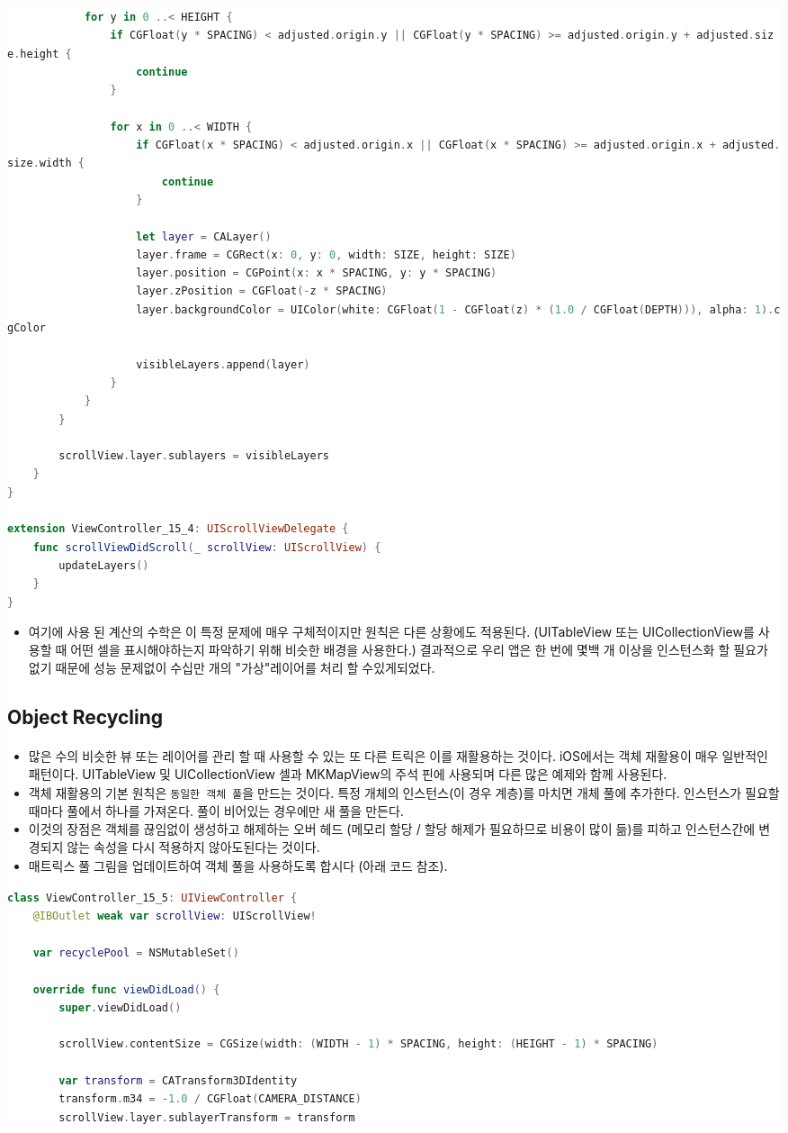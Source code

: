 ```Swift
            for y in 0 ..< HEIGHT {
                if CGFloat(y * SPACING) < adjusted.origin.y || CGFloat(y * SPACING) >= adjusted.origin.y + adjusted.size.height {
                    continue
                }
                
                for x in 0 ..< WIDTH {
                    if CGFloat(x * SPACING) < adjusted.origin.x || CGFloat(x * SPACING) >= adjusted.origin.x + adjusted.size.width {
                        continue
                    }
                    
                    let layer = CALayer()
                    layer.frame = CGRect(x: 0, y: 0, width: SIZE, height: SIZE)
                    layer.position = CGPoint(x: x * SPACING, y: y * SPACING)
                    layer.zPosition = CGFloat(-z * SPACING)
                    layer.backgroundColor = UIColor(white: CGFloat(1 - CGFloat(z) * (1.0 / CGFloat(DEPTH))), alpha: 1).cgColor
                    
                    visibleLayers.append(layer)
                }
            }
        }
        
        scrollView.layer.sublayers = visibleLayers
    }
}

extension ViewController_15_4: UIScrollViewDelegate {
    func scrollViewDidScroll(_ scrollView: UIScrollView) {
        updateLayers()
    }
}
```

* 여기에 사용 된 계산의 수학은 이 특정 문제에 매우 구체적이지만 원칙은 다른 상황에도 적용된다. (UITableView 또는 UICollectionView를 사용할 때 어떤 셀을 표시해야하는지 파악하기 위해 비슷한 배경을 사용한다.) 결과적으로 우리 앱은 한 번에 몇백 개 이상을 인스턴스화 할 필요가 없기 때문에 성능 문제없이 수십만 개의 "가상"레이어를 처리 할 수있게되었다.

## Object Recycling
* 많은 수의 비슷한 뷰 또는 레이어를 관리 할 때 사용할 수 있는 또 다른 트릭은 이를 재활용하는 것이다. iOS에서는 객체 재활용이 매우 일반적인 패턴이다. UITableView 및 UICollectionView 셀과 MKMapView의 주석 핀에 사용되며 다른 많은 예제와 함께 사용된다.
* 객체 재활용의 기본 원칙은 `동일한 객체 풀`을 만드는 것이다. 특정 개체의 인스턴스(이 경우 계층)를 마치면 개체 풀에 추가한다. 인스턴스가 필요할 때마다 풀에서 하나를 가져온다. 풀이 비어있는 경우에만 새 풀을 만든다.
* 이것의 장점은 객체를 끊임없이 생성하고 해제하는 오버 헤드 (메모리 할당 / 할당 해제가 필요하므로 비용이 많이 듦)를 피하고 인스턴스간에 변경되지 않는 속성을 다시 적용하지 않아도된다는 것이다.
* 매트릭스 풀 그림을 업데이트하여 객체 풀을 사용하도록 합시다 (아래 코드 참조).

```Swift
class ViewController_15_5: UIViewController {
    @IBOutlet weak var scrollView: UIScrollView!
    
    var recyclePool = NSMutableSet()
    
    override func viewDidLoad() {
        super.viewDidLoad()
        
        scrollView.contentSize = CGSize(width: (WIDTH - 1) * SPACING, height: (HEIGHT - 1) * SPACING)
        
        var transform = CATransform3DIdentity
        transform.m34 = -1.0 / CGFloat(CAMERA_DISTANCE)
        scrollView.layer.sublayerTransform = transform
```